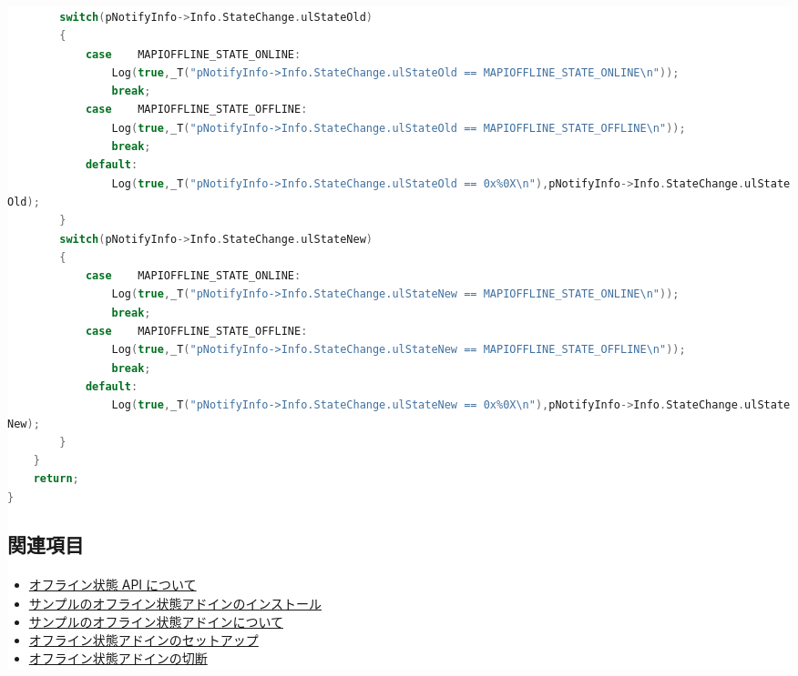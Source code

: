 ```cpp
        switch(pNotifyInfo->Info.StateChange.ulStateOld) 
        { 
            case    MAPIOFFLINE_STATE_ONLINE: 
                Log(true,_T("pNotifyInfo->Info.StateChange.ulStateOld == MAPIOFFLINE_STATE_ONLINE\n")); 
                break; 
            case    MAPIOFFLINE_STATE_OFFLINE: 
                Log(true,_T("pNotifyInfo->Info.StateChange.ulStateOld == MAPIOFFLINE_STATE_OFFLINE\n")); 
                break; 
            default: 
                Log(true,_T("pNotifyInfo->Info.StateChange.ulStateOld == 0x%0X\n"),pNotifyInfo->Info.StateChange.ulStateOld); 
        } 
        switch(pNotifyInfo->Info.StateChange.ulStateNew) 
        { 
            case    MAPIOFFLINE_STATE_ONLINE: 
                Log(true,_T("pNotifyInfo->Info.StateChange.ulStateNew == MAPIOFFLINE_STATE_ONLINE\n")); 
                break; 
            case    MAPIOFFLINE_STATE_OFFLINE: 
                Log(true,_T("pNotifyInfo->Info.StateChange.ulStateNew == MAPIOFFLINE_STATE_OFFLINE\n")); 
                break; 
            default: 
                Log(true,_T("pNotifyInfo->Info.StateChange.ulStateNew == 0x%0X\n"),pNotifyInfo->Info.StateChange.ulStateNew); 
        } 
    } 
    return; 
}
```

## <a name="see-also"></a>関連項目

- [オフライン状態 API について](about-the-offline-state-api.md)
- [サンプルのオフライン状態アドインのインストール](installing-the-sample-offline-state-add-in.md)
- [サンプルのオフライン状態アドインについて](about-the-sample-offline-state-add-in.md)
- [オフライン状態アドインのセットアップ](setting-up-an-offline-state-add-in.md)
- [オフライン状態アドインの切断](disconnecting-an-offline-state-add-in.md)

